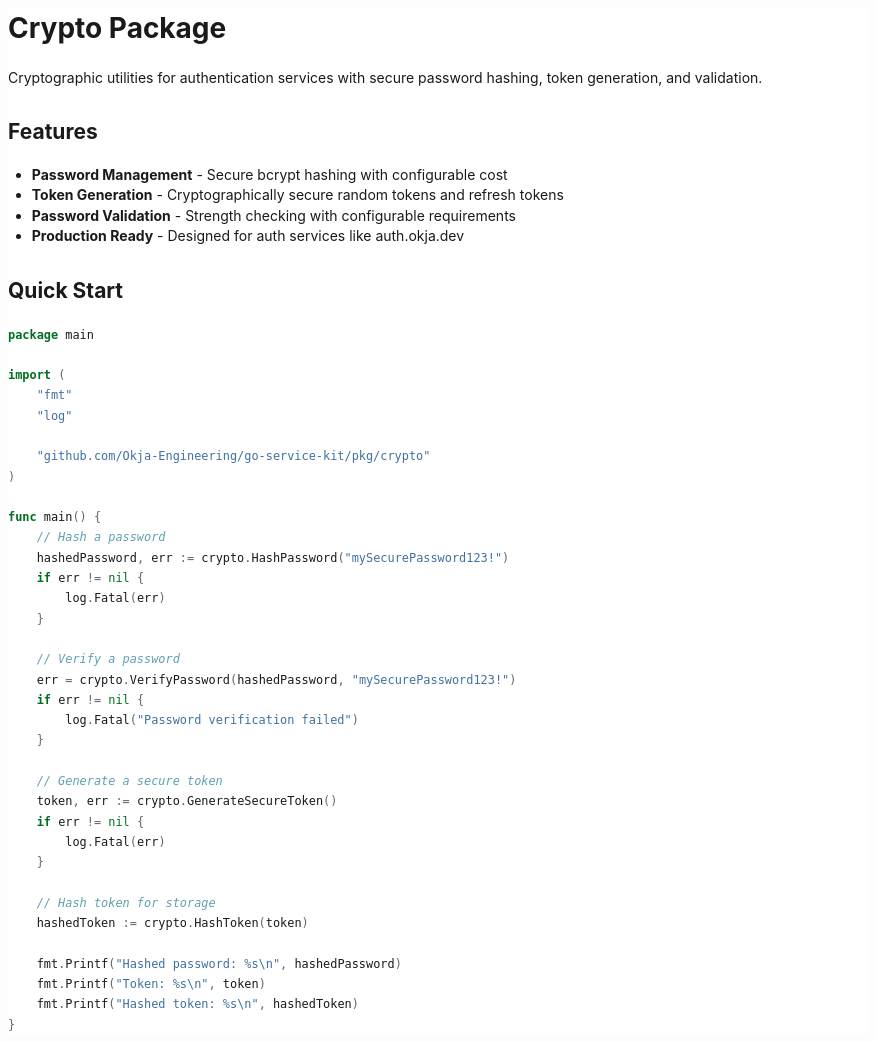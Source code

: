 # Crypto Package

Cryptographic utilities for authentication services with secure password hashing, token generation, and validation.

## Features

- **Password Management** - Secure bcrypt hashing with configurable cost
- **Token Generation** - Cryptographically secure random tokens and refresh tokens
- **Password Validation** - Strength checking with configurable requirements
- **Production Ready** - Designed for auth services like auth.okja.dev

## Quick Start

```go
package main

import (
    "fmt"
    "log"
    
    "github.com/Okja-Engineering/go-service-kit/pkg/crypto"
)

func main() {
    // Hash a password
    hashedPassword, err := crypto.HashPassword("mySecurePassword123!")
    if err != nil {
        log.Fatal(err)
    }
    
    // Verify a password
    err = crypto.VerifyPassword(hashedPassword, "mySecurePassword123!")
    if err != nil {
        log.Fatal("Password verification failed")
    }
    
    // Generate a secure token
    token, err := crypto.GenerateSecureToken()
    if err != nil {
        log.Fatal(err)
    }
    
    // Hash token for storage
    hashedToken := crypto.HashToken(token)
    
    fmt.Printf("Hashed password: %s\n", hashedPassword)
    fmt.Printf("Token: %s\n", token)
    fmt.Printf("Hashed token: %s\n", hashedToken)
}
```
